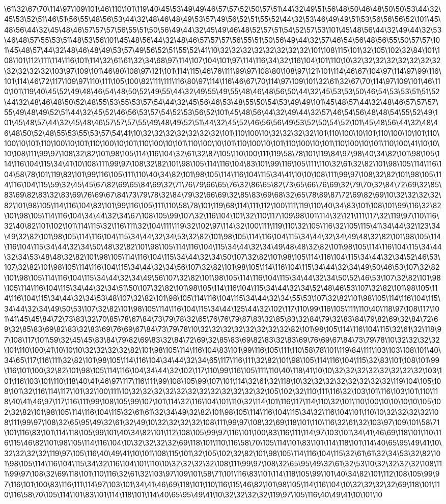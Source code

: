 \61\32\67\70\114\97\109\101\46\110\101\119\40\45\53\49\49\46\57\57\52\50\57\51\44\32\49\51\56\48\50\46\48\50\50\53\44\32\45\53\52\51\46\51\56\55\48\56\53\44\32\48\46\48\49\53\57\49\56\52\51\55\52\44\32\53\46\49\49\51\53\56\56\56\52\101\45\48\56\44\32\45\48\46\57\57\57\56\55\51\50\56\49\44\32\45\49\46\48\52\57\51\54\52\57\53\101\45\48\56\44\32\49\44\32\53\46\48\57\55\53\51\48\53\56\101\45\48\56\44\32\48\46\57\57\57\56\55\51\50\56\49\44\32\57\46\54\56\48\56\55\50\57\57\101\45\48\57\44\32\48\46\48\49\53\57\49\56\52\51\55\52\41\10\32\32\32\32\32\32\32\32\101\108\115\101\32\105\102\32\84\101\108\101\112\111\114\116\101\114\32\61\61\32\34\68\97\114\107\104\101\97\114\116\34\32\116\104\101\110\10\32\32\32\32\32\32\32\32\32\32\32\32\103\97\109\101\46\80\108\97\121\101\114\115\46\76\111\99\97\108\80\108\97\121\101\114\46\67\104\97\114\97\99\116\101\114\46\72\117\109\97\110\111\105\100\82\111\111\116\80\97\114\116\46\67\70\114\97\109\101\32\61\32\67\70\114\97\109\101\46\110\101\119\40\45\52\49\48\46\54\48\50\52\49\55\44\32\49\55\49\55\48\46\48\56\50\44\32\45\53\53\50\46\54\53\53\51\51\52\44\32\48\46\48\50\52\48\55\53\55\53\57\54\44\32\45\56\46\53\48\55\50\54\53\49\49\101\45\48\57\44\32\48\46\57\57\57\55\49\48\49\52\51\44\32\45\52\46\56\53\57\54\52\53\56\52\101\45\48\56\44\32\49\44\32\57\46\54\56\48\48\54\55\52\49\101\45\48\57\44\32\45\48\46\57\57\57\55\49\48\49\52\51\44\32\45\52\46\56\56\49\53\52\50\54\52\101\45\48\56\44\32\48\46\48\50\52\48\55\53\55\53\57\54\41\10\32\32\32\32\32\32\32\101\110\100\10\32\32\32\32\101\110\100\10\101\110\100\10\101\110\100\10\101\110\100\10\101\110\100\10\101\110\100\10\101\110\100\10\101\110\100\10\101\110\100\10\101\110\100\10\101\110\100\41\10\10\10\108\111\99\97\108\32\82\101\98\105\114\116\104\32\61\32\87\105\110\100\111\119\58\78\101\119\84\97\98\40\34\82\101\98\105\114\116\104\115\34\41\10\108\111\99\97\108\32\82\101\98\105\114\116\104\83\101\99\116\105\111\110\32\61\32\82\101\98\105\114\116\104\58\78\101\119\83\101\99\116\105\111\110\40\34\82\101\98\105\114\116\104\115\34\41\10\10\108\111\99\97\108\32\82\101\98\105\114\116\104\115\59\32\45\45\67\82\69\65\84\69\32\71\76\79\66\65\76\32\86\65\82\73\65\66\76\69\32\79\70\32\84\72\69\32\85\83\69\82\83\32\83\69\76\69\67\84\73\79\78\32\84\79\32\66\69\32\85\83\69\68\32\65\78\89\87\72\69\82\69\10\32\32\32\32\82\101\98\105\114\116\104\83\101\99\116\105\111\110\58\78\101\119\68\114\111\112\100\111\119\110\40\34\83\101\108\101\99\116\32\82\101\98\105\114\116\104\34\44\32\34\67\108\105\99\107\32\116\104\101\32\110\117\109\98\101\114\32\121\111\117\32\119\97\110\116\32\40\82\101\102\101\114\115\32\116\111\32\104\111\119\32\102\97\114\32\100\111\119\110\32\105\116\32\105\115\41\34\44\32\123\34\49\32\82\101\98\105\114\116\104\115\34\44\32\34\53\32\82\101\98\105\114\116\104\115\34\44\32\34\49\48\32\82\101\98\105\114\116\104\115\34\44\32\34\50\48\32\82\101\98\105\114\116\104\115\34\44\32\34\49\48\48\32\82\101\98\105\114\116\104\115\34\44\32\34\53\48\48\32\82\101\98\105\114\116\104\115\34\44\32\34\50\107\32\82\101\98\105\114\116\104\115\34\44\32\34\52\46\53\107\32\82\101\98\105\114\116\104\115\34\44\32\34\56\107\32\82\101\98\105\114\116\104\115\34\44\32\34\49\50\46\53\107\32\82\101\98\105\114\116\104\115\34\44\32\34\49\56\107\32\82\101\98\105\114\116\104\115\34\44\32\34\50\52\46\53\107\32\82\101\98\105\114\116\104\115\34\44\32\34\51\50\107\32\82\101\98\105\114\116\104\115\34\44\32\34\52\48\46\53\107\32\82\101\98\105\114\116\104\115\34\44\32\34\53\48\107\32\82\101\98\105\114\116\104\115\34\44\32\34\55\53\107\32\82\101\98\105\114\116\104\115\34\44\32\34\49\50\53\107\32\82\101\98\105\114\116\104\115\34\44\125\44\32\102\117\110\99\116\105\111\110\40\118\97\108\117\101\41\45\45\84\72\73\83\32\70\85\78\67\84\73\79\78\32\65\76\76\79\87\83\32\85\83\32\84\79\32\83\84\79\82\69\32\84\72\69\32\85\83\69\82\83\32\83\69\76\69\67\84\73\79\78\10\32\32\32\32\32\32\32\32\82\101\98\105\114\116\104\115\32\61\32\118\97\108\117\101\59\32\45\45\83\84\79\82\69\83\32\84\72\69\32\85\83\69\82\83\32\83\69\76\69\67\84\73\79\78\10\32\32\32\32\101\110\100\41\10\10\10\32\32\32\32\82\101\98\105\114\116\104\83\101\99\116\105\111\110\58\78\101\119\84\111\103\103\108\101\40\34\65\117\116\111\32\82\101\98\105\114\116\104\34\44\32\34\65\117\116\111\32\82\101\98\105\114\116\104\115\32\83\101\108\101\99\116\101\100\32\82\101\98\105\114\116\104\34\44\32\102\117\110\99\116\105\111\110\40\118\41\10\10\32\32\32\32\32\32\32\32\103\101\116\103\101\110\118\40\41\46\97\117\116\111\99\108\105\99\107\101\114\32\61\32\118\10\32\32\32\32\32\32\32\32\119\104\105\108\101\32\116\114\117\101\32\100\111\10\32\32\32\32\32\32\32\32\32\32\32\32\105\102\32\110\111\116\32\103\101\116\103\101\110\118\40\41\46\97\117\116\111\99\108\105\99\107\101\114\32\116\104\101\110\32\114\101\116\117\114\110\32\101\110\100\10\10\10\10\105\102\32\82\101\98\105\114\116\104\115\32\61\61\32\34\49\32\82\101\98\105\114\116\104\115\34\32\116\104\101\110\10\32\32\32\32\108\111\99\97\108\32\65\95\49\32\61\32\49\10\32\32\32\32\108\111\99\97\108\32\69\118\101\110\116\32\61\32\103\97\109\101\58\71\101\116\83\101\114\118\105\99\101\40\34\82\101\112\108\105\99\97\116\101\100\83\116\111\114\97\103\101\34\41\46\69\118\101\110\116\115\46\82\101\98\105\114\116\104\10\32\32\32\32\69\118\101\110\116\58\70\105\114\101\83\101\114\118\101\114\40\65\95\49\41\10\32\32\32\32\119\97\105\116\40\49\41\10\101\108\115\101\32\105\102\32\82\101\98\105\114\116\104\115\32\61\61\32\34\53\32\82\101\98\105\114\116\104\115\34\32\116\104\101\110\10\32\32\32\32\108\111\99\97\108\32\65\95\49\32\61\32\53\10\32\32\32\32\108\111\99\97\108\32\69\118\101\110\116\32\61\32\103\97\109\101\58\71\101\116\83\101\114\118\105\99\101\40\34\82\101\112\108\105\99\97\116\101\100\83\116\111\114\97\103\101\34\41\46\69\118\101\110\116\115\46\82\101\98\105\114\116\104\10\32\32\32\32\69\118\101\110\116\58\70\105\114\101\83\101\114\118\101\114\40\65\95\49\41\10\32\32\32\32\119\97\105\116\40\49\41\10\101\10